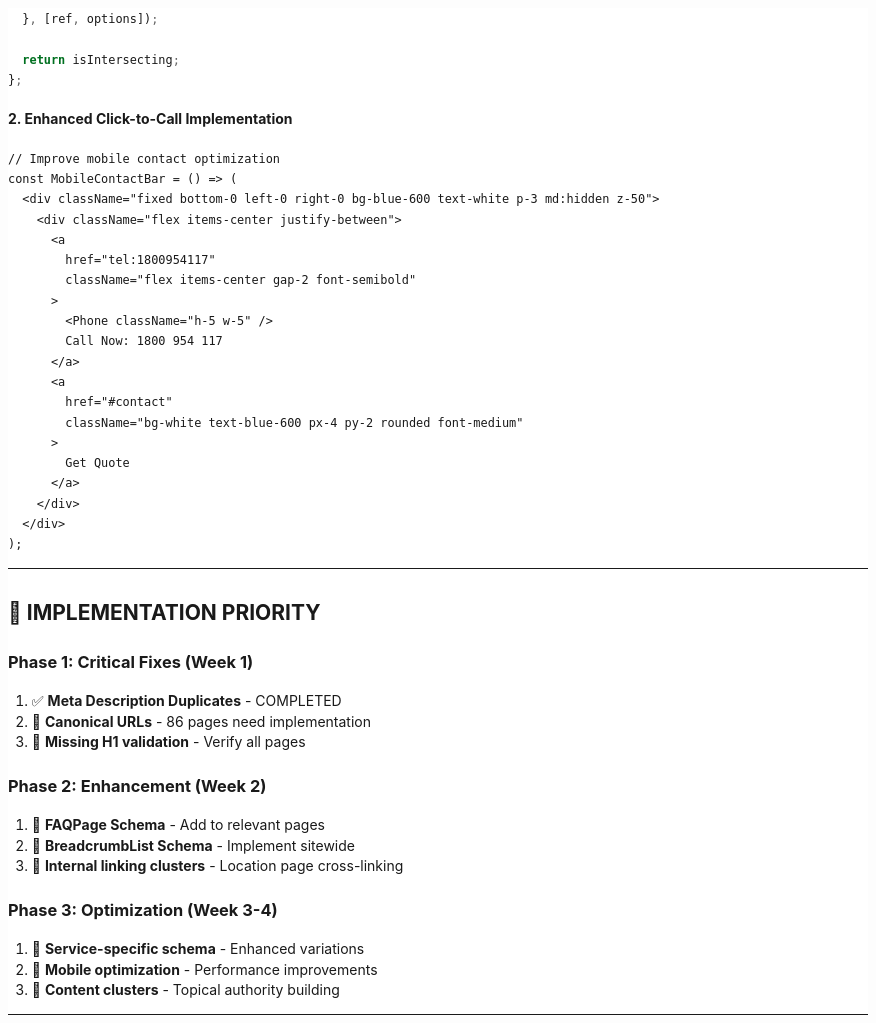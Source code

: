 ```typescript
  }, [ref, options]);

  return isIntersecting;
};
```

#### 2. Enhanced Click-to-Call Implementation
```tsx
// Improve mobile contact optimization
const MobileContactBar = () => (
  <div className="fixed bottom-0 left-0 right-0 bg-blue-600 text-white p-3 md:hidden z-50">
    <div className="flex items-center justify-between">
      <a
        href="tel:1800954117"
        className="flex items-center gap-2 font-semibold"
      >
        <Phone className="h-5 w-5" />
        Call Now: 1800 954 117
      </a>
      <a
        href="#contact"
        className="bg-white text-blue-600 px-4 py-2 rounded font-medium"
      >
        Get Quote
      </a>
    </div>
  </div>
);
```

---

## 🎯 IMPLEMENTATION PRIORITY

### Phase 1: Critical Fixes (Week 1)
1. ✅ **Meta Description Duplicates** - COMPLETED
2. 🔄 **Canonical URLs** - 86 pages need implementation
3. 🔄 **Missing H1 validation** - Verify all pages

### Phase 2: Enhancement (Week 2)
1. 🔄 **FAQPage Schema** - Add to relevant pages
2. 🔄 **BreadcrumbList Schema** - Implement sitewide
3. 🔄 **Internal linking clusters** - Location page cross-linking

### Phase 3: Optimization (Week 3-4)
1. 🔄 **Service-specific schema** - Enhanced variations
2. 🔄 **Mobile optimization** - Performance improvements
3. 🔄 **Content clusters** - Topical authority building

---
